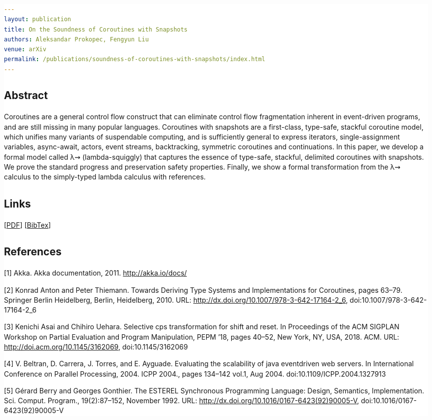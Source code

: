 ```yaml
---
layout: publication
title: On the Soundness of Coroutines with Snapshots
authors: Aleksandar Prokopec, Fengyun Liu
venue: arXiv
permalink: /publications/soundness-of-coroutines-with-snapshots/index.html
---
```



## Abstract

Coroutines are a general control flow construct that can eliminate
control flow fragmentation inherent in event-driven programs,
and are still missing in many popular languages.
Coroutines with snapshots are a first-class, type-safe, stackful coroutine model,
which unifies many variants of suspendable computing,
and is sufficiently general to express iterators, single-assignment variables,
async-await, actors, event streams, backtracking, symmetric coroutines and continuations.
In this paper, we develop a formal model called λ⇝ (lambda-squiggly)
that captures the essence of type-safe, stackful, delimited coroutines with snapshots.
We prove the standard progress and preservation safety properties.
Finally, we show a formal transformation from the λ⇝ calculus
to the simply-typed lambda calculus with references.


## Links

\[[PDF](/resources/docs/soundness-coroutines.pdf)\]
\[[BibTex](/resources/docs/bibtex/soundness-coroutines.bib)\]


## References

[1] Akka. Akka documentation, 2011. http://akka.io/docs/

[2] Konrad Anton and Peter Thiemann. Towards Deriving Type Systems and Implementations
for Coroutines, pages 63–79. Springer Berlin Heidelberg, Berlin, Heidelberg, 2010.
URL: http://dx.doi.org/10.1007/978-3-642-17164-2_6, doi:10.1007/978-3-642-17164-2_6

[3] Kenichi Asai and Chihiro Uehara. Selective cps transformation for shift and reset. In
Proceedings of the ACM SIGPLAN Workshop on Partial Evaluation and Program Manipulation,
PEPM ’18, pages 40–52, New York, NY, USA, 2018. ACM. URL: http://doi.acm.org/10.1145/3162069, doi:10.1145/3162069

[4] V. Beltran, D. Carrera, J. Torres, and E. Ayguade. Evaluating the scalability of java eventdriven
web servers. In International Conference on Parallel Processing, 2004. ICPP 2004.,
pages 134–142 vol.1, Aug 2004. doi:10.1109/ICPP.2004.1327913

[5] Gérard Berry and Georges Gonthier. The ESTEREL Synchronous Programming Language:
Design, Semantics, Implementation. Sci. Comput. Program., 19(2):87–152, November 1992.
URL: http://dx.doi.org/10.1016/0167-6423(92)90005-V, doi:10.1016/0167-6423(92)90005-V

